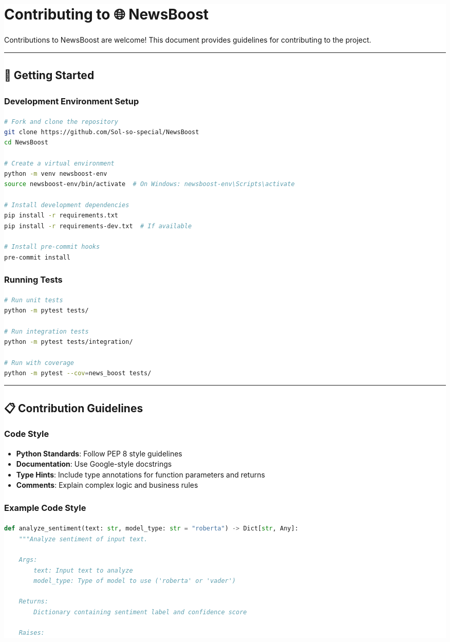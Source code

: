 # Contributing to 🌐 **NewsBoost**

Contributions to NewsBoost are welcome! This document provides guidelines for contributing to the project.

___

## 🚀 Getting Started

### Development Environment Setup
```bash
# Fork and clone the repository
git clone https://github.com/Sol-so-special/NewsBoost
cd NewsBoost

# Create a virtual environment
python -m venv newsboost-env
source newsboost-env/bin/activate  # On Windows: newsboost-env\Scripts\activate

# Install development dependencies
pip install -r requirements.txt
pip install -r requirements-dev.txt  # If available

# Install pre-commit hooks
pre-commit install
```

### Running Tests
```bash
# Run unit tests
python -m pytest tests/

# Run integration tests
python -m pytest tests/integration/

# Run with coverage
python -m pytest --cov=news_boost tests/
```

___

## 📋 Contribution Guidelines

### Code Style
- **Python Standards**: Follow PEP 8 style guidelines
- **Documentation**: Use Google-style docstrings
- **Type Hints**: Include type annotations for function parameters and returns
- **Comments**: Explain complex logic and business rules

### Example Code Style
```python
def analyze_sentiment(text: str, model_type: str = "roberta") -> Dict[str, Any]:
    """Analyze sentiment of input text.
    
    Args:
        text: Input text to analyze
        model_type: Type of model to use ('roberta' or 'vader')
        
    Returns:
        Dictionary containing sentiment label and confidence score
        
    Raises:
```